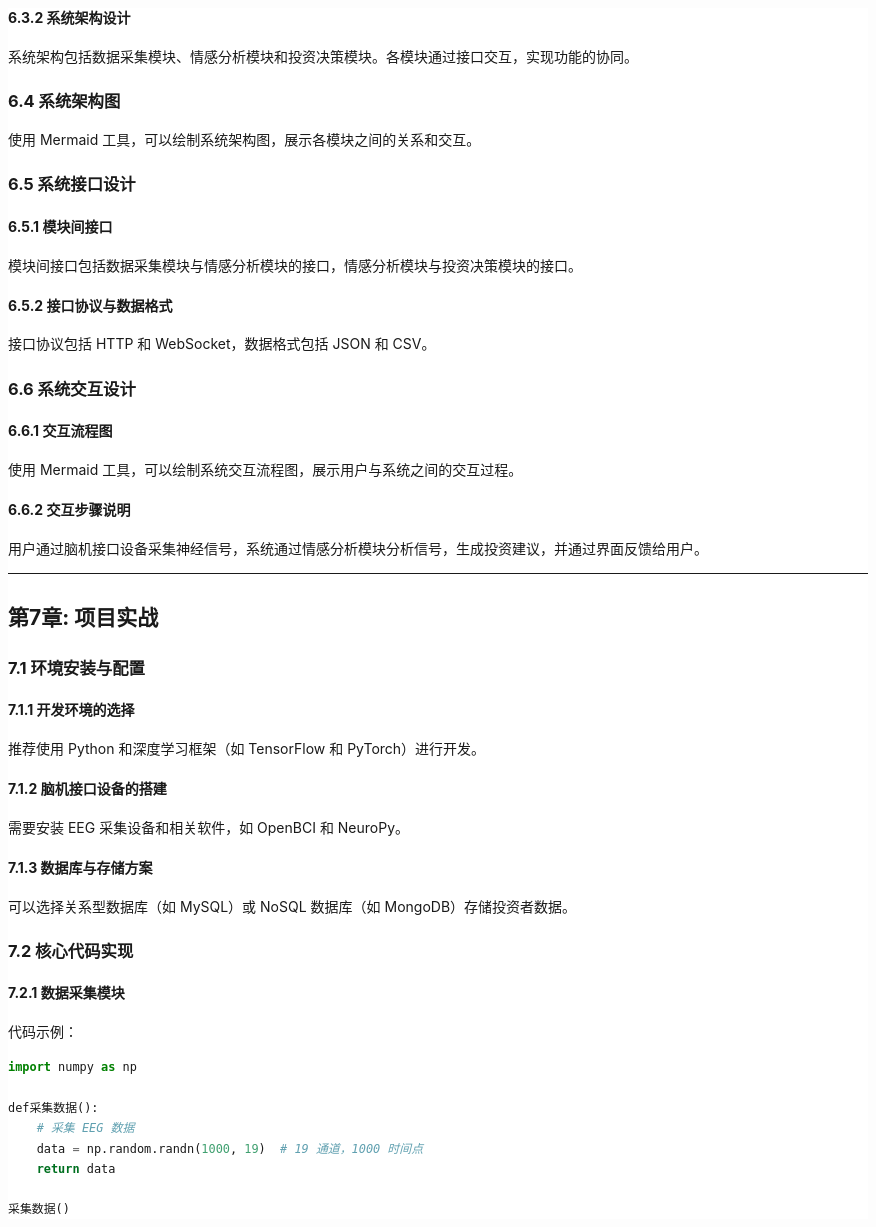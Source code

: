 #### 6.3.2 系统架构设计
系统架构包括数据采集模块、情感分析模块和投资决策模块。各模块通过接口交互，实现功能的协同。

### 6.4 系统架构图
使用 Mermaid 工具，可以绘制系统架构图，展示各模块之间的关系和交互。

### 6.5 系统接口设计
#### 6.5.1 模块间接口
模块间接口包括数据采集模块与情感分析模块的接口，情感分析模块与投资决策模块的接口。

#### 6.5.2 接口协议与数据格式
接口协议包括 HTTP 和 WebSocket，数据格式包括 JSON 和 CSV。

### 6.6 系统交互设计
#### 6.6.1 交互流程图
使用 Mermaid 工具，可以绘制系统交互流程图，展示用户与系统之间的交互过程。

#### 6.6.2 交互步骤说明
用户通过脑机接口设备采集神经信号，系统通过情感分析模块分析信号，生成投资建议，并通过界面反馈给用户。

---

## 第7章: 项目实战

### 7.1 环境安装与配置
#### 7.1.1 开发环境的选择
推荐使用 Python 和深度学习框架（如 TensorFlow 和 PyTorch）进行开发。

#### 7.1.2 脑机接口设备的搭建
需要安装 EEG 采集设备和相关软件，如 OpenBCI 和 NeuroPy。

#### 7.1.3 数据库与存储方案
可以选择关系型数据库（如 MySQL）或 NoSQL 数据库（如 MongoDB）存储投资者数据。

### 7.2 核心代码实现
#### 7.2.1 数据采集模块
代码示例：
```python
import numpy as np

def采集数据():
    # 采集 EEG 数据
    data = np.random.randn(1000, 19)  # 19 通道，1000 时间点
    return data

采集数据()
```
